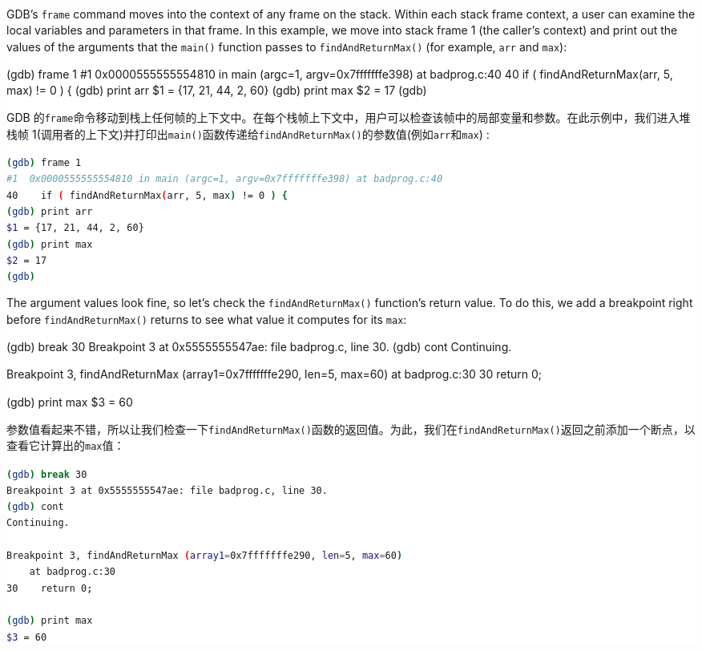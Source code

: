 GDB’s `frame` command moves into the context of any frame on the stack. Within each stack frame context, a user can examine the local variables and parameters in that frame. In this example, we move into stack frame 1 (the caller’s context) and print out the values of the arguments that the `main()` function passes to `findAndReturnMax()` (for example, `arr` and `max`):

(gdb) frame 1
#1  0x0000555555554810 in main (argc=1, argv=0x7fffffffe398) at badprog.c:40
40	  if ( findAndReturnMax(arr, 5, max) != 0 ) {
(gdb) print arr
$1 = {17, 21, 44, 2, 60}
(gdb) print max
$2 = 17
(gdb)

GDB 的`frame`命令移动到栈上任何帧的上下文中。在每个栈帧上下文中，用户可以检查该帧中的局部变量和参数。在此示例中，我们进入堆栈帧 1(调用者的上下文)并打印出`main()`函数传递给`findAndReturnMax()`的参数值(例如`arr`和`max`) :

```bash
(gdb) frame 1
#1  0x0000555555554810 in main (argc=1, argv=0x7fffffffe398) at badprog.c:40
40	  if ( findAndReturnMax(arr, 5, max) != 0 ) {
(gdb) print arr
$1 = {17, 21, 44, 2, 60}
(gdb) print max
$2 = 17
(gdb)
```

The argument values look fine, so let’s check the `findAndReturnMax()` function’s return value. To do this, we add a breakpoint right before `findAndReturnMax()` returns to see what value it computes for its `max`:

(gdb) break 30
Breakpoint 3 at 0x5555555547ae: file badprog.c, line 30.
(gdb) cont
Continuing.

Breakpoint 3, findAndReturnMax (array1=0x7fffffffe290, len=5, max=60)
    at badprog.c:30
30	  return 0;

(gdb) print max
$3 = 60

参数值看起来不错，所以让我们检查一下`findAndReturnMax()`函数的返回值。为此，我们在`findAndReturnMax()`返回之前添加一个断点，以查看它计算出的`max`值：

```bash
(gdb) break 30
Breakpoint 3 at 0x5555555547ae: file badprog.c, line 30.
(gdb) cont
Continuing.

Breakpoint 3, findAndReturnMax (array1=0x7fffffffe290, len=5, max=60)
    at badprog.c:30
30	  return 0;

(gdb) print max
$3 = 60
```
